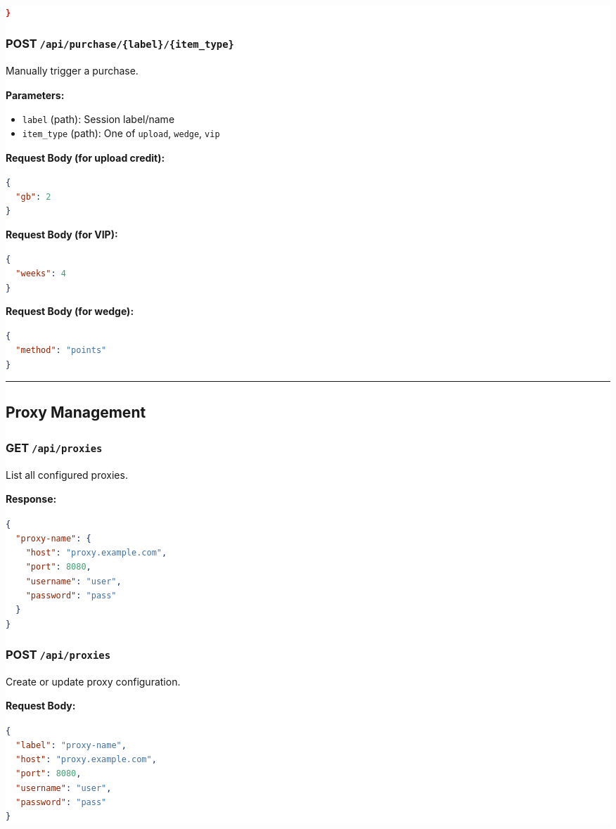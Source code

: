 ```json
}
```

### POST `/api/purchase/{label}/{item_type}`
Manually trigger a purchase.

**Parameters:**
- `label` (path): Session label/name
- `item_type` (path): One of `upload`, `wedge`, `vip`

**Request Body (for upload credit):**
```json
{
  "gb": 2
}
```

**Request Body (for VIP):**
```json
{
  "weeks": 4
}
```

**Request Body (for wedge):**
```json
{
  "method": "points"
}
```

---

## Proxy Management

### GET `/api/proxies`
List all configured proxies.

**Response:**
```json
{
  "proxy-name": {
    "host": "proxy.example.com",
    "port": 8080,
    "username": "user",
    "password": "pass"
  }
}
```

### POST `/api/proxies`
Create or update proxy configuration.

**Request Body:**
```json
{
  "label": "proxy-name",
  "host": "proxy.example.com", 
  "port": 8080,
  "username": "user",
  "password": "pass"
}
```
